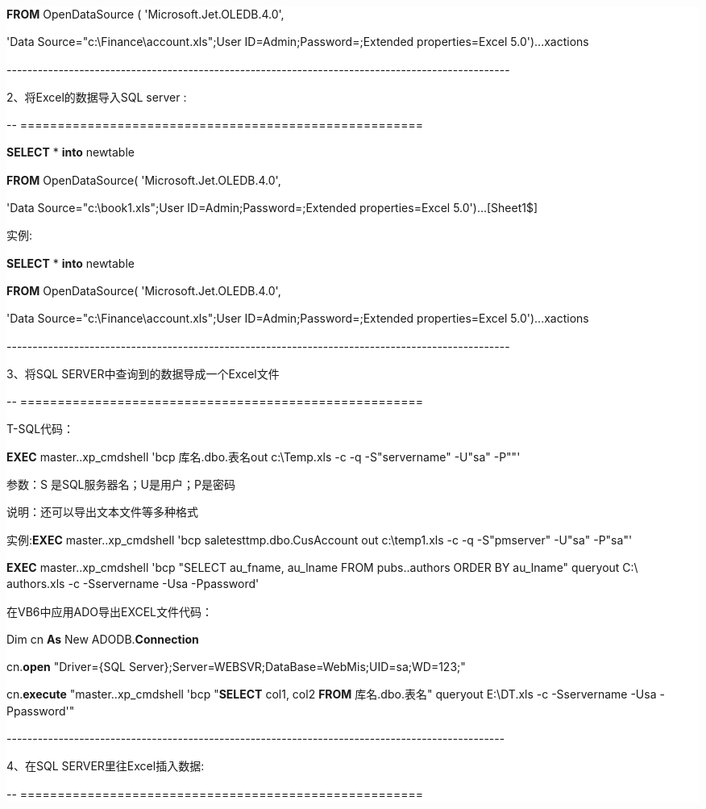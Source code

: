 **FROM** OpenDataSource ( 'Microsoft.Jet.OLEDB.4.0',

 'Data Source="c:\Finance\account.xls";User ID=Admin;Password=;Extended properties=Excel 5.0')...xactions

\-------------------------------------------------------------------------------------------------

 

2、将Excel的数据导入SQL server :

-- ======================================================

**SELECT** * **into** newtable

**FROM** OpenDataSource( 'Microsoft.Jet.OLEDB.4.0',

 'Data Source="c:\book1.xls";User ID=Admin;Password=;Extended properties=Excel 5.0')...[Sheet1$]

实例:

**SELECT** * **into** newtable

**FROM** OpenDataSource( 'Microsoft.Jet.OLEDB.4.0',

 'Data Source="c:\Finance\account.xls";User ID=Admin;Password=;Extended properties=Excel 5.0')...xactions

\-------------------------------------------------------------------------------------------------

 

3、将SQL SERVER中查询到的数据导成一个Excel文件

-- ======================================================

T-SQL代码：

**EXEC** master..xp_cmdshell 'bcp 库名.dbo.表名out c:\Temp.xls -c -q -S"servername" -U"sa" -P""'

参数：S 是SQL服务器名；U是用户；P是密码

说明：还可以导出文本文件等多种格式

实例:**EXEC** master..xp_cmdshell 'bcp saletesttmp.dbo.CusAccount out c:\temp1.xls -c -q -S"pmserver" -U"sa" -P"sa"'

**EXEC** master..xp_cmdshell 'bcp "SELECT au_fname, au_lname FROM pubs..authors ORDER BY au_lname" queryout C:\ authors.xls -c -Sservername -Usa -Ppassword'

在VB6中应用ADO导出EXCEL文件代码： 

Dim cn **As** New ADODB.**Connection**

cn.**open** "Driver={SQL Server};Server=WEBSVR;DataBase=WebMis;UID=sa;WD=123;"

cn.**execute** "master..xp_cmdshell 'bcp "**SELECT** col1, col2 **FROM** 库名.dbo.表名" queryout E:\DT.xls -c -Sservername -Usa -Ppassword'"

\------------------------------------------------------------------------------------------------

 

4、在SQL SERVER里往Excel插入数据:

-- ======================================================
